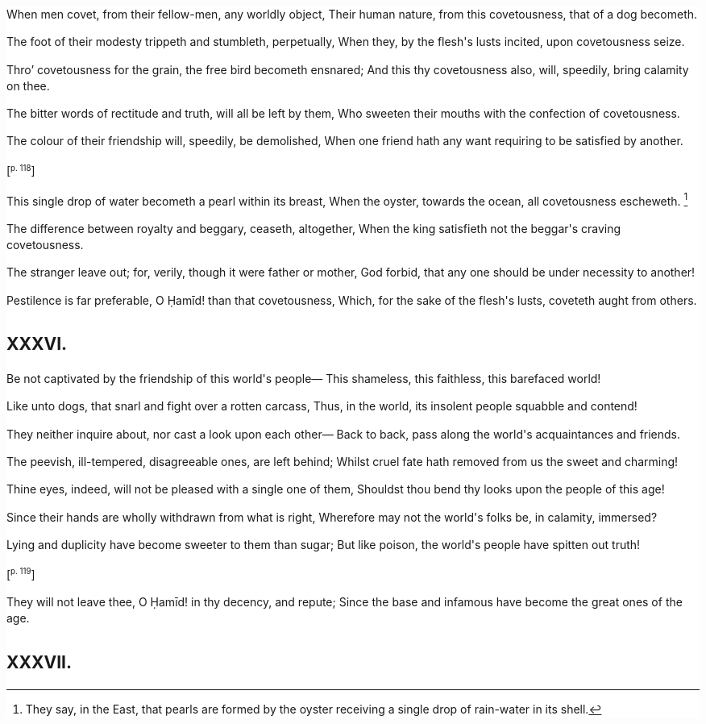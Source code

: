 When men covet, from their fellow-men, any worldly object,
Their human nature, from this covetousness, that of a dog becometh.

The foot of their modesty trippeth and stumbleth, perpetually,
When they, by the flesh's lusts incited, upon covetousness seize.

Thro’ covetousness for the grain, the free bird becometh ensnared;
And this thy covetousness also, will, speedily, bring calamity on thee.

The bitter words of rectitude and truth, will all be left by them,
Who sweeten their mouths with the confection of covetousness.

The colour of their friendship will, speedily, be demolished,
When one friend hath any want requiring to be satisfied by another.

<span id="p118">[<sup><small>p. 118</small></sup>]</span>

This single drop of water becometh a pearl within its breast,
When the oyster, towards the ocean, all covetousness escheweth. [^136]

The difference between royalty and beggary, ceaseth, altogether,
When the king satisfieth not the beggar's craving covetousness.

The stranger leave out; for, verily, though it were father or mother,
God forbid, that any one should be under necessity to another!

Pestilence is far preferable, O Ḥamīd! than that covetousness,
Which, for the sake of the flesh's lusts, coveteth aught from others.

## XXXVI.

Be not captivated by the friendship of this world's people—
This shameless, this faithless, this barefaced world!

Like unto dogs, that snarl and fight over a rotten carcass,
Thus, in the world, its insolent people squabble and contend!

They neither inquire about, nor cast a look upon each other—
Back to back, pass along the world's acquaintances and friends.

The peevish, ill-tempered, disagreeable ones, are left behind;
Whilst cruel fate hath removed from us the sweet and charming!

Thine eyes, indeed, will not be pleased with a single one of them,
Shouldst thou bend thy looks upon the people of this age!

Since their hands are wholly withdrawn from what is right,
Wherefore may not the world's folks be, in calamity, immersed?

Lying and duplicity have become sweeter to them than sugar;
But like poison, the world's people have spitten out truth!

<span id="p119">[<sup><small>p. 119</small></sup>]</span>

They will not leave thee, O Ḥamīd! in thy decency, and repute;
Since the base and infamous have become the great ones of the age.

## XXXVII.


[^106]: A prelate, a doctor learned in the law, a venerable old man.
[^107]: A priest, a learned man.
[^108]: The term “placing the hand on the hip,” is similar to one's scratching his head, or putting his finger in his mouth, when entirely at a loss what to do.
[^109]: See Raḥmān, Poem XIX., first note.
[^110]: The chikor is the bartavelle or Greek partridge; and the redness of its legs refers to the custom amongst Muḥammadans of dyeing the hands and feet, by young people, on festive occasions; and is a symbol of joy.
[^111]: Potiphar's wife.
[^112]: Referring to the hateful rule of the Mughal Emperors of Hindūstān, from the days of Bābar to the foundation of the Afghān monarchy by Aḥmad Shāh, which all Afghāns cry out against.
[^113]: Yaman—Arabia Felix, celebrated throughout the East for its tulips and its rubies.
[^114]: A country of Chinese Tartary, famous for its musk, and the beauty of its women.
[^115]: The Persian Gulf.
[^116]: See note at page [48](/en/book/Islam/Selections_from_the_Poetry_of_the_Afghans/12#p48).
[^117]: Oriental anime, or species of amber, which has the virtue of attracting straws.
[^118]: This refers particularly to Afghān mothers very often becoming the innocent cause of the death of their infants, from falling asleep whilst giving suck at night, and the nipple being in the infant's mouth, the weight of the breast itself suffocates the child.
[^119]: Rustam—the Persian Hercules, and the hero of the celebrated epic poem of the Shāh Nāmah by Firdousī.
[^120]: The tulip is considered the frailest flower of the garden.
[^121]: Children, in Afghānistān, when they see wild geese, run after them crying out to give them a cup.
[^122]: The rose is said to be laughing when it is wet with the drops or tears of dew, which is unreasonable; for by the dew's moisture, the rose's garment, which, as a bud, was gathered together, becomes rent or full- blown.
[^123]: It is supposed that the complaints and the curses of the oppressed are most effective at the dawn of day.
[^124]: See note at page [39](/en/book/Islam/Selections_from_the_Poetry_of_the_Afghans/12#p39).
[^125]: See note at page [29](/en/book/Islam/Selections_from_the_Poetry_of_the_Afghans/12#p29).
[^126]: The Father of Rivers—the Afghān name for the Indus.
[^127]: See second note at page [26](/en/book/Islam/Selections_from_the_Poetry_of_the_Afghans/12#p26).
[^128]: See note at page [80](/en/book/Islam/Selections_from_the_Poetry_of_the_Afghans/22#p80).
[^129]: Anointing the eyelids with antimony on festive occasions, and also to increase their blackness.
[^130]: Green is the mourning colour of Muḥammadan countries.
[^131]: See second note at page [26](/en/book/Islam/Selections_from_the_Poetry_of_the_Afghans/12#p26).
[^132]: It is the custom to stick up a piece of a broken black pot in melon grounds, to avert the evil eye, in the same manner as they raise up scarecrows in England to keep the birds away.
[^133]: Referring to public dancing in the East, the occupation of a certain class of females, and confined to them only.
[^134]: The infernal tree mentioned in the Ḳur’ān, the fruit of which is supposed to be the heads of devils.
[^135]: The fixed, staring eye of the locust, is an emblem of immodest eyes, that never look down.
[^136]: They say, in the East, that pearls are formed by the oyster receiving a single drop of rain-water in its shell.
[^137]: Yaman—Arabia Felix, said to be famous for its rubies.
[^138]: See note, page [29](/en/book/Islam/Selections_from_the_Poetry_of_the_Afghans/12#p29).
[^139]: There is a certain fly or beetle that skims along the surface of the water, and is difficult to strike; hence the doing of any absurd or useless thing, is like attempting to strike it.
[^140]: The name of a tribe of Tartars, residing to the north of Bālkh, notorious robbers.
[^141]: From the pinnacle of heaven to the bottom of the uttermost abyss. According to Muḥammadan theories, the earth is supported by a fish.
[^142]: Jamāl Khān, of the tribe of Mohmand and clan of Khudrzī, about the year h. 1122 (a.d. 1711), during the governorship of Nāsir Khān, p. 124 Ṣūbah-dār of Kābul, was raised to the chieftainship of his clan, during which time he plundered and destroyed the village of Æsau, one of his own tribe. About this time, the marriage of Jalāl, son of Jamāl, was about to be celebrated; and the Ṣūbah-dār himself sent the sum of two thousand rupees towards its expenses. Æsau, however, bent upon taking revenge, and Jamāl's clan being weak in proportion to his own, he sent his spies to bring him intelligence when his enemy should be occupied in his son's nuptial ceremonies, to fall upon him. On the night of the marriage, therefore, he assembled his friends and clansmen, and came upon Jamal's village. Jamul, though totally unprepared for such an attack, came out to meet his enemies; but having been badly wounded, he had to seek shelter within the walls of his own dwelling. On this, Æsau set it on fire; and Jamal, with his son and family, and the parties assembled at the celebration of the wedding, to the amount of upwards of eighty men, women, and children, were consumed. According to the Poet Hallman, Gul Khān was the only friend who stood by Jamal on this occasion, and was burnt to death along with the others; thus proving his friendship by the sacrifice of his life. Æsau was of the same tribe as Ḥamīd himself; and the poem above seems to have been written in reply to one by Raḥmān, who takes the part of Jamal, by way of defending Æsau.
[^143]: The name of an Indian tree (Ficus Indica.)
[^144]: Alluding to Gul Khān and others, mentioned in preceding note.
[^145]: See note at page [123](#page_123).
[^146]: Referring to the hollowness of the heavens, as apparent to us.
[^147]: Darweshes and Faḳīrs carry a bowl, in which they receive alms.
[^148]: See second note at page [26](/en/book/Islam/Selections_from_the_Poetry_of_the_Afghans/12#p26).
[^149]: What chemists term “killing mercury.”
[^150]: The name of one of the two grand divisions of the Afghān tribes, inhabiting the tracts about Peshāwar, and to the north.
[^151]: Canaan.
[^152]: A plant bearing a red berry, the ranunculus or crowfoot.
[^153]: The Turks or Scythians have generally fine countenances and large dark eyes, hence the Muḥammadan poets make frequent use of the word to express beautiful youth of both sexes.
[^154]: There is an insect called an ant by the Afghāns, which, on its wings appearing in the spring, comes forth and falls a prey to the birds.
[^155]: The name of the negro _mu’aẓẓain_ or crier, who announced unto the people when Muḥammad prayed.
[^156]: See first note at page [129](#page_129).
[^157]: Children in Afghānistān ride on a long reed for a horse, as they do in England upon a stick.
[^158]: That is to say, what is foreign is good.
[^159]: A district of Chinese Tartary, famous for its musk.
[^160]: The composition of poetry is termed, stringing pearls.
[^161]: A fabulous mountain, supposed to surround the world, and bound the horizon.
[^162]: See note at page [48](/en/book/Islam/Selections_from_the_Poetry_of_the_Afghans/12#p48).
[^163]: Figuratively, a tyrant. See note at page [91](#page_91).
[^164]: Women in Afghānistān ornament their hair by sticking patches of gilt paper in it, on festive occasions in particular, if they do not possess ornaments more substantial, in the shape of golden ducats.
[^165]: The hair of young females is either plaited into numerous small plaits, or divided into three large ones, one on each side of the head, and the other hanging down the back.
[^166]: The Humā is a fabulous bird of happy omen, peculiar to the East. It exists on dry bones; never alights; and it is supposed that every head it overshadows will, in time, wear a crown. See Attila, by the late G. P. R. James, Chap. VI.
[^167]: Laylatu-l-ḳadr, or shab-i-ḳadr—the night of power—is the 27th of the month Ramaẓān, and is greatly revered on many accounts, but more particularly as being the night on which the Kur’ān began to descend from heaven. On its anniversary, all orthodox Muḥammadans employ themselves throughout the night in fervent prayer, imagining that every supplication to the Omnipotent, then put up, will be favourably received.
[^168]: Every buried treasure is supposed to be guarded by a serpent or a dragon.
[^169]: “I am thy sacrifice”—a respectful and endearing form of answer, in use amongst the Afghāns, Persians, and others.
[^170]: A carpet and cushion at the upper part of a room, and accounted the seat of honour; but it generally refers to the large cushion which kings sit on as a throne.